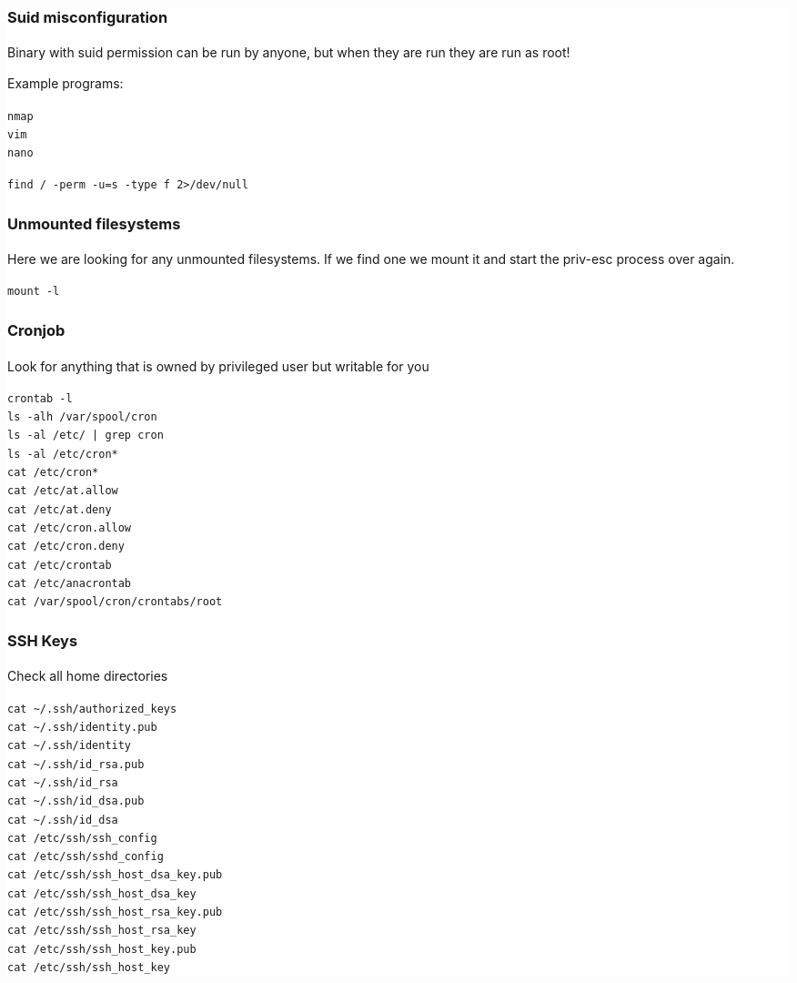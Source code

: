 ### Suid misconfiguration

Binary with suid permission can be run by anyone, but when they are run they are run as root!

Example programs:

```
nmap
vim
nano
```

```
find / -perm -u=s -type f 2>/dev/null
```


### Unmounted filesystems

Here we are looking for any unmounted filesystems. If we find one we mount it and start the priv-esc process over again.

```
mount -l
```

### Cronjob

Look for anything that is owned by privileged user but writable for you

```
crontab -l
ls -alh /var/spool/cron
ls -al /etc/ | grep cron
ls -al /etc/cron*
cat /etc/cron*
cat /etc/at.allow
cat /etc/at.deny
cat /etc/cron.allow
cat /etc/cron.deny
cat /etc/crontab
cat /etc/anacrontab
cat /var/spool/cron/crontabs/root
```

### SSH Keys

Check all home directories

```
cat ~/.ssh/authorized_keys
cat ~/.ssh/identity.pub
cat ~/.ssh/identity
cat ~/.ssh/id_rsa.pub
cat ~/.ssh/id_rsa
cat ~/.ssh/id_dsa.pub
cat ~/.ssh/id_dsa
cat /etc/ssh/ssh_config
cat /etc/ssh/sshd_config
cat /etc/ssh/ssh_host_dsa_key.pub
cat /etc/ssh/ssh_host_dsa_key
cat /etc/ssh/ssh_host_rsa_key.pub
cat /etc/ssh/ssh_host_rsa_key
cat /etc/ssh/ssh_host_key.pub
cat /etc/ssh/ssh_host_key
```
